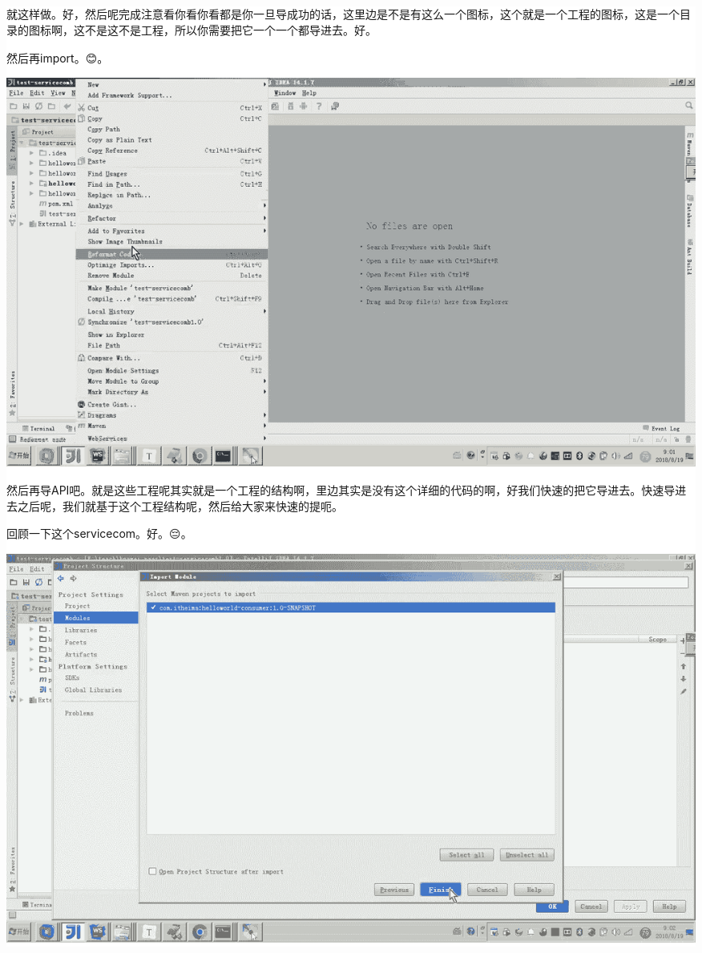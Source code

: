 就这样做。好，然后呢完成注意看你看你看都是你一旦导成功的话，这里边是不是有这么一个图标，这个就是一个工程的图标，这是一个目录的图标啊，这不是这不是工程，所以你需要把它一个一个都导进去。好。

然后再import。😊。

![](img/26cbac90ff6b36387f8fb1a6c4dc1e32_34.png)

然后再导API吧。就是这些工程呢其实就是一个工程的结构啊，里边其实是没有这个详细的代码的啊，好我们快速的把它导进去。快速导进去之后呢，我们就基于这个工程结构呢，然后给大家来快速的提呃。

回顾一下这个servicecom。好。😔。

![](img/26cbac90ff6b36387f8fb1a6c4dc1e32_36.png)
